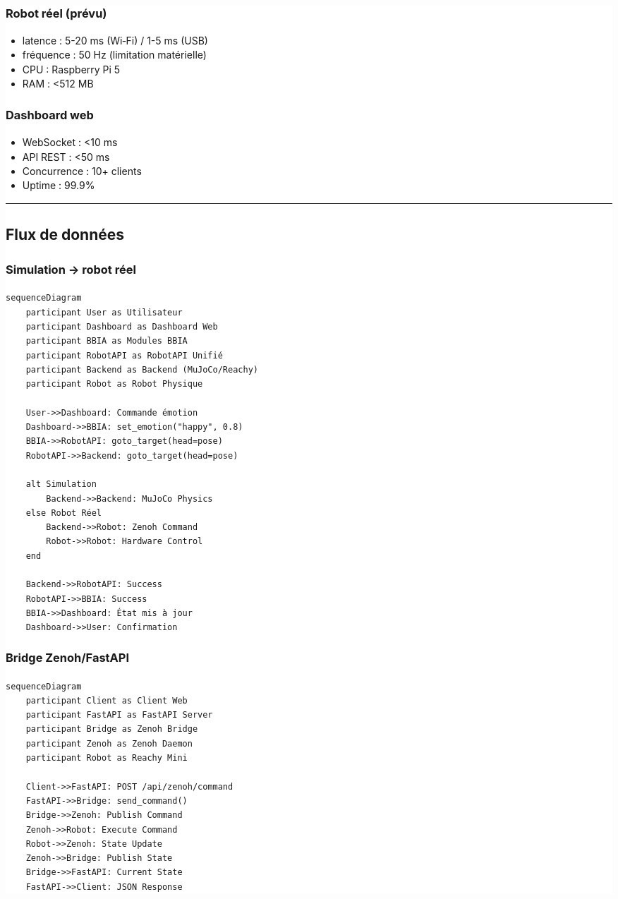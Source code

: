 ### Robot réel (prévu)
- latence : 5-20 ms (Wi‑Fi) / 1-5 ms (USB)
- fréquence : 50 Hz (limitation matérielle)
- CPU : Raspberry Pi 5
- RAM : <512 MB

### Dashboard web
- WebSocket : <10 ms
- API REST : <50 ms
- Concurrence : 10+ clients
- Uptime : 99.9%

---

## Flux de données

### Simulation → robot réel
```mermaid
sequenceDiagram
    participant User as Utilisateur
    participant Dashboard as Dashboard Web
    participant BBIA as Modules BBIA
    participant RobotAPI as RobotAPI Unifié
    participant Backend as Backend (MuJoCo/Reachy)
    participant Robot as Robot Physique

    User->>Dashboard: Commande émotion
    Dashboard->>BBIA: set_emotion("happy", 0.8)
    BBIA->>RobotAPI: goto_target(head=pose)
    RobotAPI->>Backend: goto_target(head=pose)

    alt Simulation
        Backend->>Backend: MuJoCo Physics
    else Robot Réel
        Backend->>Robot: Zenoh Command
        Robot->>Robot: Hardware Control
    end

    Backend->>RobotAPI: Success
    RobotAPI->>BBIA: Success
    BBIA->>Dashboard: État mis à jour
    Dashboard->>User: Confirmation
```

### Bridge Zenoh/FastAPI
```mermaid
sequenceDiagram
    participant Client as Client Web
    participant FastAPI as FastAPI Server
    participant Bridge as Zenoh Bridge
    participant Zenoh as Zenoh Daemon
    participant Robot as Reachy Mini

    Client->>FastAPI: POST /api/zenoh/command
    FastAPI->>Bridge: send_command()
    Bridge->>Zenoh: Publish Command
    Zenoh->>Robot: Execute Command
    Robot->>Zenoh: State Update
    Zenoh->>Bridge: Publish State
    Bridge->>FastAPI: Current State
    FastAPI->>Client: JSON Response
```
